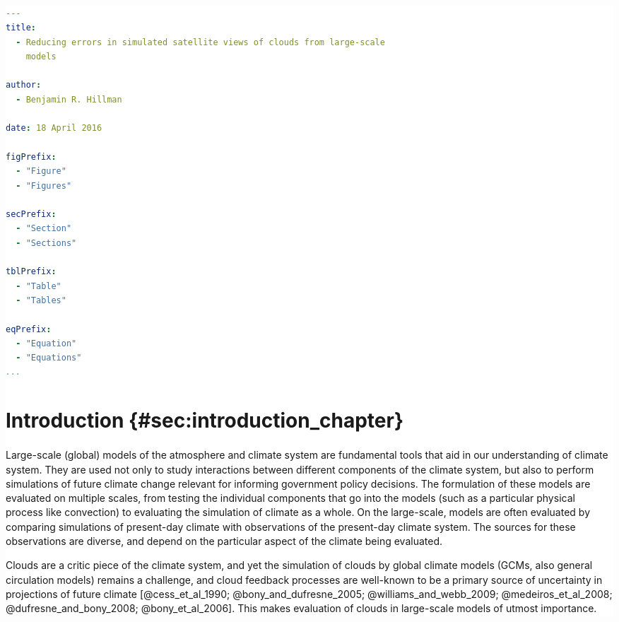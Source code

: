 ```yaml
---
title: 
  - Reducing errors in simulated satellite views of clouds from large-scale
    models

author: 
  - Benjamin R. Hillman

date: 18 April 2016

figPrefix: 
  - "Figure" 
  - "Figures"

secPrefix: 
  - "Section" 
  - "Sections"

tblPrefix: 
  - "Table" 
  - "Tables" 

eqPrefix:
  - "Equation"
  - "Equations"
...
```


# Introduction {#sec:introduction_chapter}

Large-scale (global) models of the atmosphere and climate system are fundamental
tools that aid in our understanding of climate system. They are used not only to
study interactions between different components of the climate system, but also
to perform simulations of future climate change relevant for informing
government policy decisions. The formulation of these models are evaluated on
multiple scales, from testing the individual components that go into the models
(such as a particular physical process like convection) to evaluating the
simulation of climate as a whole. On the large-scale, models are often evaluated
by comparing simulations of present-day climate with observations of the
present-day climate system. The sources for these observations are diverse, and
depend on the particular aspect of the climate being evaluated.

Clouds are a critic piece of the climate system, and yet the simulation of
clouds by global climate models (GCMs, also general circulation models) remains
a challenge, and cloud feedback processes are well-known to be a primary source
of uncertainty in projections of future climate [@cess_et_al_1990;
@bony_and_dufresne_2005; @williams_and_webb_2009; @medeiros_et_al_2008;
@dufresne_and_bony_2008; @bony_et_al_2006]. This makes evaluation of clouds in
large-scale models of utmost importance.
